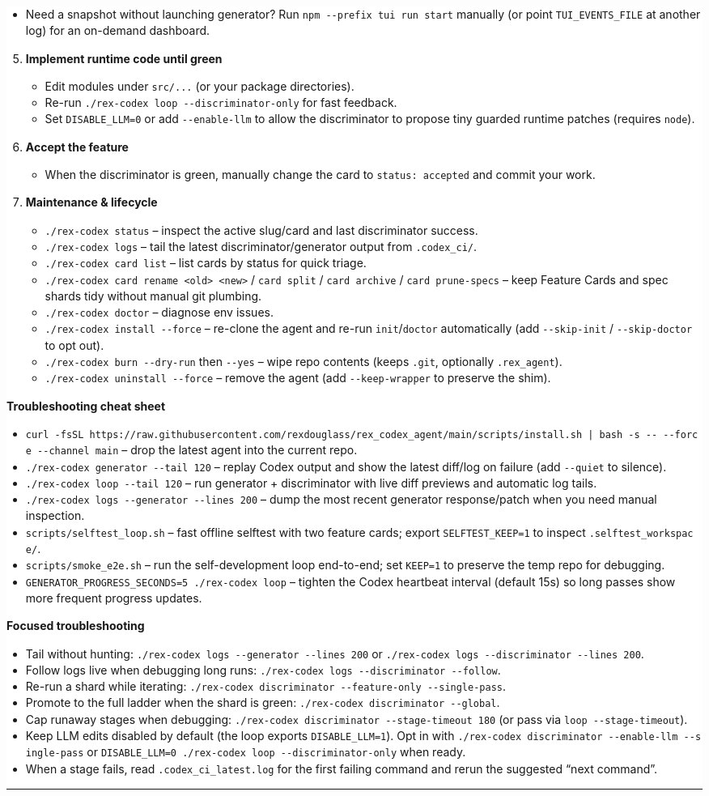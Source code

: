    - Need a snapshot without launching generator? Run `npm --prefix tui run start` manually (or point `TUI_EVENTS_FILE` at another log) for an on-demand dashboard.

5. **Implement runtime code until green**
   - Edit modules under `src/...` (or your package directories).
   - Re-run `./rex-codex loop --discriminator-only` for fast feedback.
   - Set `DISABLE_LLM=0` or add `--enable-llm` to allow the discriminator to propose tiny guarded runtime patches (requires `node`).

6. **Accept the feature**
   - When the discriminator is green, manually change the card to `status: accepted` and commit your work.

7. **Maintenance & lifecycle**
   - `./rex-codex status` – inspect the active slug/card and last discriminator success.
   - `./rex-codex logs` – tail the latest discriminator/generator output from `.codex_ci/`.
   - `./rex-codex card list` – list cards by status for quick triage.
   - `./rex-codex card rename <old> <new>` / `card split` / `card archive` / `card prune-specs` – keep Feature Cards and spec shards tidy without manual git plumbing.
   - `./rex-codex doctor` – diagnose env issues.
   - `./rex-codex install --force` – re-clone the agent and re-run `init`/`doctor` automatically (add `--skip-init` / `--skip-doctor` to opt out).
   - `./rex-codex burn --dry-run` then `--yes` – wipe repo contents (keeps `.git`, optionally `.rex_agent`).
   - `./rex-codex uninstall --force` – remove the agent (add `--keep-wrapper` to preserve the shim).

**Troubleshooting cheat sheet**
- `curl -fsSL https://raw.githubusercontent.com/rexdouglass/rex_codex_agent/main/scripts/install.sh | bash -s -- --force --channel main` – drop the latest agent into the current repo.
- `./rex-codex generator --tail 120` – replay Codex output and show the latest diff/log on failure (add `--quiet` to silence).
- `./rex-codex loop --tail 120` – run generator + discriminator with live diff previews and automatic log tails.
- `./rex-codex logs --generator --lines 200` – dump the most recent generator response/patch when you need manual inspection.
- `scripts/selftest_loop.sh` – fast offline selftest with two feature cards; export `SELFTEST_KEEP=1` to inspect `.selftest_workspace/`.
- `scripts/smoke_e2e.sh` – run the self-development loop end-to-end; set `KEEP=1` to preserve the temp repo for debugging.
- `GENERATOR_PROGRESS_SECONDS=5 ./rex-codex loop` – tighten the Codex heartbeat interval (default 15s) so long passes show more frequent progress updates.

**Focused troubleshooting**
- Tail without hunting: `./rex-codex logs --generator --lines 200` or `./rex-codex logs --discriminator --lines 200`.
- Follow logs live when debugging long runs: `./rex-codex logs --discriminator --follow`.
- Re-run a shard while iterating: `./rex-codex discriminator --feature-only --single-pass`.
- Promote to the full ladder when the shard is green: `./rex-codex discriminator --global`.
- Cap runaway stages when debugging: `./rex-codex discriminator --stage-timeout 180` (or pass via `loop --stage-timeout`).
- Keep LLM edits disabled by default (the loop exports `DISABLE_LLM=1`). Opt in with `./rex-codex discriminator --enable-llm --single-pass` or `DISABLE_LLM=0 ./rex-codex loop --discriminator-only` when ready.
- When a stage fails, read `.codex_ci_latest.log` for the first failing command and rerun the suggested “next command”.

---